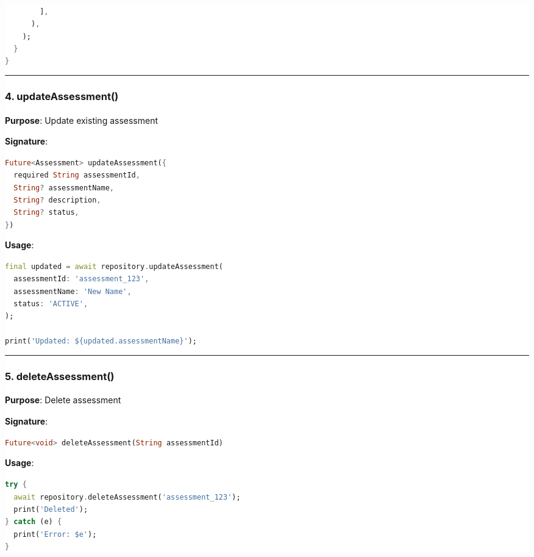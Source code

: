 ```dart
        ],
      ),
    );
  }
}
```

---

### 4. updateAssessment()

**Purpose**: Update existing assessment

**Signature**:
```dart
Future<Assessment> updateAssessment({
  required String assessmentId,
  String? assessmentName,
  String? description,
  String? status,
})
```

**Usage**:
```dart
final updated = await repository.updateAssessment(
  assessmentId: 'assessment_123',
  assessmentName: 'New Name',
  status: 'ACTIVE',
);

print('Updated: ${updated.assessmentName}');
```

---

### 5. deleteAssessment()

**Purpose**: Delete assessment

**Signature**:
```dart
Future<void> deleteAssessment(String assessmentId)
```

**Usage**:
```dart
try {
  await repository.deleteAssessment('assessment_123');
  print('Deleted');
} catch (e) {
  print('Error: $e');
}
```

